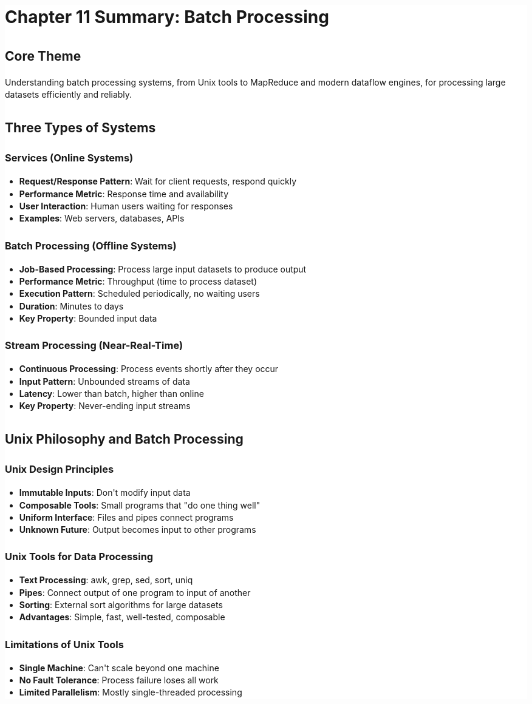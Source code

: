 # Chapter 11 Summary: Batch Processing

## Core Theme
Understanding batch processing systems, from Unix tools to MapReduce and modern dataflow engines, for processing large datasets efficiently and reliably.

## Three Types of Systems

### Services (Online Systems)
- **Request/Response Pattern**: Wait for client requests, respond quickly
- **Performance Metric**: Response time and availability
- **User Interaction**: Human users waiting for responses
- **Examples**: Web servers, databases, APIs

### Batch Processing (Offline Systems)
- **Job-Based Processing**: Process large input datasets to produce output
- **Performance Metric**: Throughput (time to process dataset)
- **Execution Pattern**: Scheduled periodically, no waiting users
- **Duration**: Minutes to days
- **Key Property**: Bounded input data

### Stream Processing (Near-Real-Time)
- **Continuous Processing**: Process events shortly after they occur
- **Input Pattern**: Unbounded streams of data
- **Latency**: Lower than batch, higher than online
- **Key Property**: Never-ending input streams

## Unix Philosophy and Batch Processing

### Unix Design Principles
- **Immutable Inputs**: Don't modify input data
- **Composable Tools**: Small programs that "do one thing well"
- **Uniform Interface**: Files and pipes connect programs
- **Unknown Future**: Output becomes input to other programs

### Unix Tools for Data Processing
- **Text Processing**: awk, grep, sed, sort, uniq
- **Pipes**: Connect output of one program to input of another
- **Sorting**: External sort algorithms for large datasets
- **Advantages**: Simple, fast, well-tested, composable

### Limitations of Unix Tools
- **Single Machine**: Can't scale beyond one machine
- **No Fault Tolerance**: Process failure loses all work
- **Limited Parallelism**: Mostly single-threaded processing
